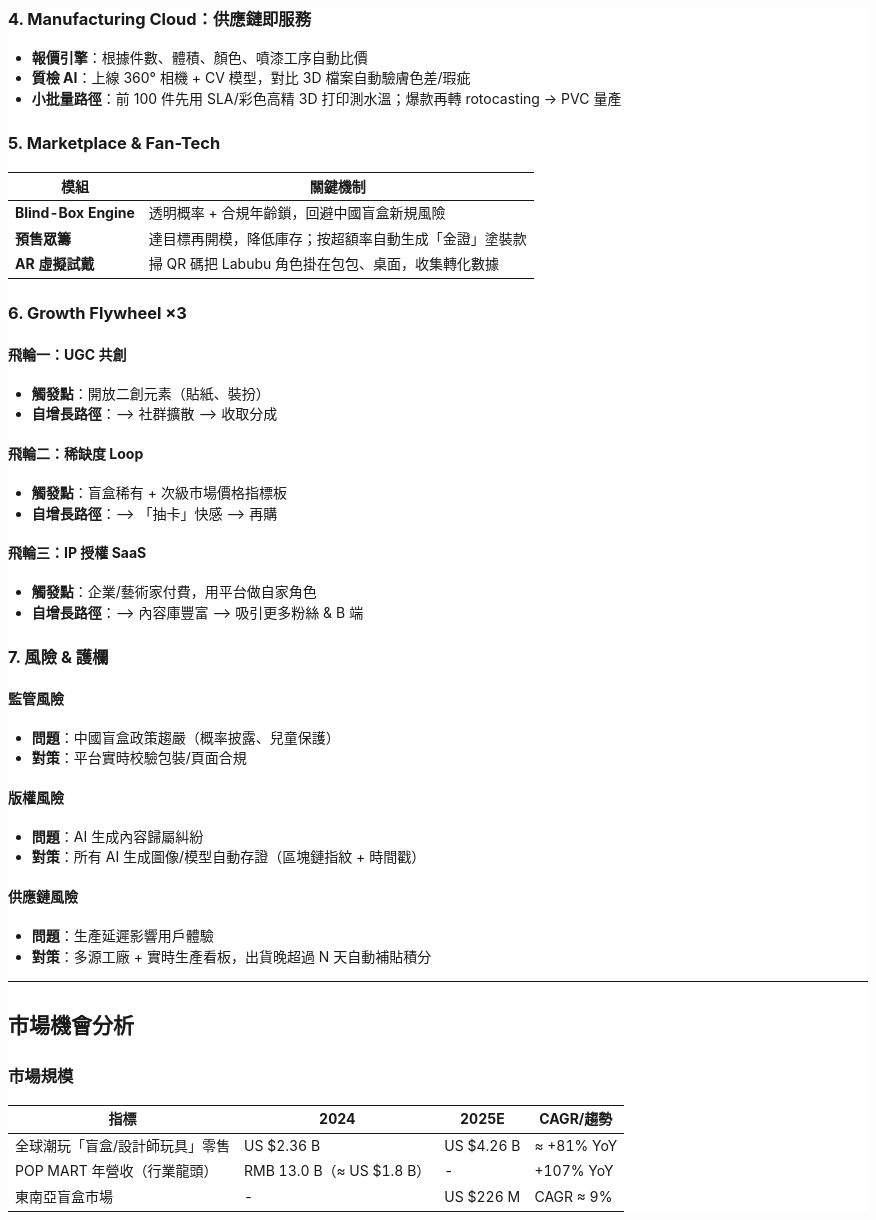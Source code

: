 ### 4. Manufacturing Cloud：供應鏈即服務

- **報價引擎**：根據件數、體積、顏色、噴漆工序自動比價
- **質檢 AI**：上線 360° 相機 + CV 模型，對比 3D 檔案自動驗膚色差/瑕疵
- **小批量路徑**：前 100 件先用 SLA/彩色高精 3D 打印測水溫；爆款再轉 rotocasting → PVC 量產

### 5. Marketplace & Fan-Tech

| 模組 | 關鍵機制 |
|------|----------|
| **Blind-Box Engine** | 透明概率 + 合規年齡鎖，回避中國盲盒新規風險 |
| **預售眾籌** | 達目標再開模，降低庫存；按超額率自動生成「金證」塗裝款 |
| **AR 虛擬試戴** | 掃 QR 碼把 Labubu 角色掛在包包、桌面，收集轉化數據 |

### 6. Growth Flywheel ×3

#### 飛輪一：UGC 共創
- **觸發點**：開放二創元素（貼紙、裝扮）
- **自增長路徑**：⟶ 社群擴散 ⟶ 收取分成

#### 飛輪二：稀缺度 Loop
- **觸發點**：盲盒稀有 + 次級市場價格指標板
- **自增長路徑**：⟶ 「抽卡」快感 ⟶ 再購

#### 飛輪三：IP 授權 SaaS
- **觸發點**：企業/藝術家付費，用平台做自家角色
- **自增長路徑**：⟶ 內容庫豐富 ⟶ 吸引更多粉絲 & B 端

### 7. 風險 & 護欄

#### 監管風險
- **問題**：中國盲盒政策趨嚴（概率披露、兒童保護）
- **對策**：平台實時校驗包裝/頁面合規

#### 版權風險
- **問題**：AI 生成內容歸屬糾紛
- **對策**：所有 AI 生成圖像/模型自動存證（區塊鏈指紋 + 時間戳）

#### 供應鏈風險
- **問題**：生產延遲影響用戶體驗
- **對策**：多源工廠 + 實時生產看板，出貨晚超過 N 天自動補貼積分

---

## 市場機會分析

### 市場規模

| 指標 | 2024 | 2025E | CAGR/趨勢 |
|------|------|-------|-----------|
| 全球潮玩「盲盒/設計師玩具」零售 | US $2.36 B | US $4.26 B | ≈ +81% YoY |
| POP MART 年營收（行業龍頭） | RMB 13.0 B（≈ US $1.8 B） | - | +107% YoY |
| 東南亞盲盒市場 | - | US $226 M | CAGR ≈ 9% |
